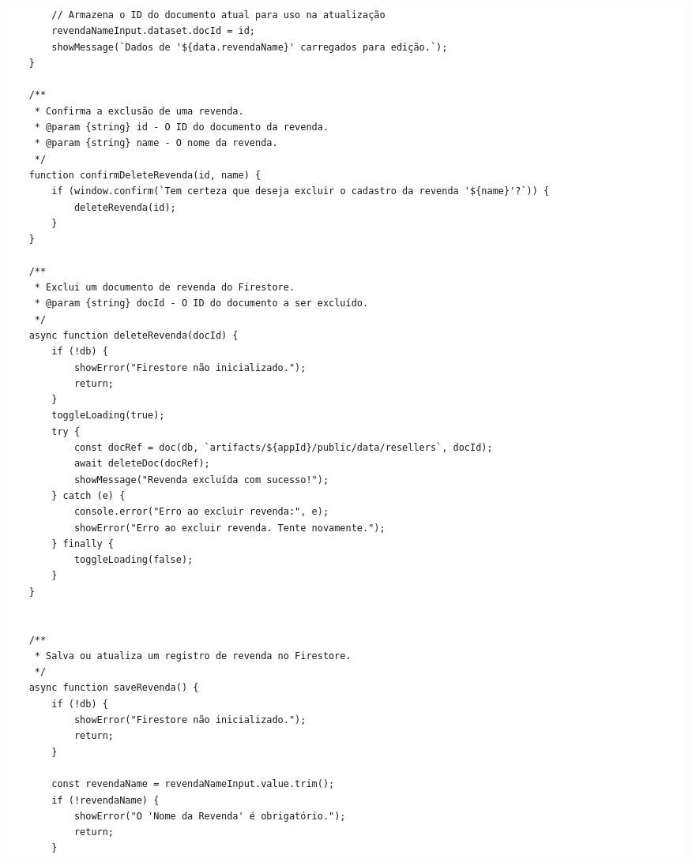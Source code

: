            // Armazena o ID do documento atual para uso na atualização
            revendaNameInput.dataset.docId = id;
            showMessage(`Dados de '${data.revendaName}' carregados para edição.`);
        }

        /**
         * Confirma a exclusão de uma revenda.
         * @param {string} id - O ID do documento da revenda.
         * @param {string} name - O nome da revenda.
         */
        function confirmDeleteRevenda(id, name) {
            if (window.confirm(`Tem certeza que deseja excluir o cadastro da revenda '${name}'?`)) {
                deleteRevenda(id);
            }
        }

        /**
         * Exclui um documento de revenda do Firestore.
         * @param {string} docId - O ID do documento a ser excluído.
         */
        async function deleteRevenda(docId) {
            if (!db) {
                showError("Firestore não inicializado.");
                return;
            }
            toggleLoading(true);
            try {
                const docRef = doc(db, `artifacts/${appId}/public/data/resellers`, docId);
                await deleteDoc(docRef);
                showMessage("Revenda excluída com sucesso!");
            } catch (e) {
                console.error("Erro ao excluir revenda:", e);
                showError("Erro ao excluir revenda. Tente novamente.");
            } finally {
                toggleLoading(false);
            }
        }


        /**
         * Salva ou atualiza um registro de revenda no Firestore.
         */
        async function saveRevenda() {
            if (!db) {
                showError("Firestore não inicializado.");
                return;
            }

            const revendaName = revendaNameInput.value.trim();
            if (!revendaName) {
                showError("O 'Nome da Revenda' é obrigatório.");
                return;
            }
